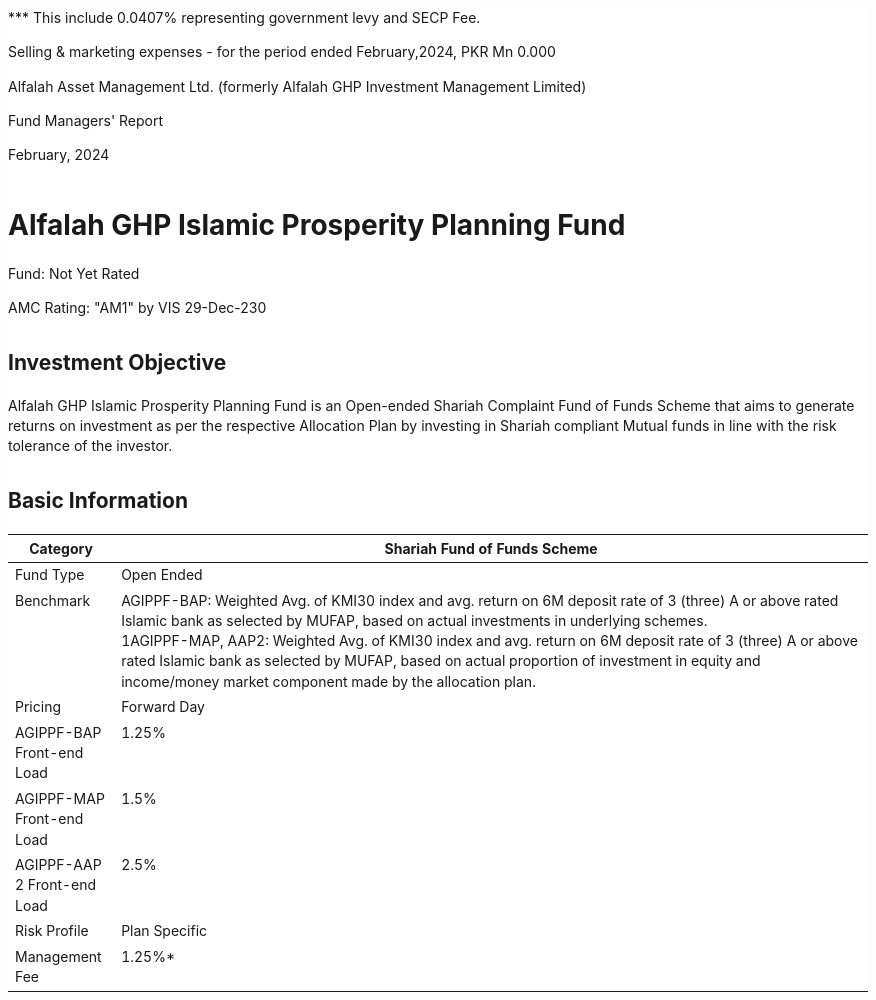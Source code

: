 \*\*\* This include 0.0407% representing government levy and SECP Fee.

Selling & marketing expenses - for the period ended February,2024, PKR Mn 0.000

Alfalah Asset Management Ltd. (formerly Alfalah GHP Investment Management Limited)

Fund Managers' Report

February, 2024

# Alfalah GHP Islamic Prosperity Planning Fund

Fund: Not Yet Rated

AMC Rating: "AM1" by VIS 29-Dec-230

## Investment Objective

Alfalah GHP Islamic Prosperity Planning Fund is an Open-ended Shariah Complaint Fund of Funds Scheme that aims to generate returns on investment as per the respective Allocation Plan by investing in Shariah compliant Mutual funds in line with the risk tolerance of the investor.

## Basic Information

| Category                    | Shariah Fund of Funds Scheme                                                                                                                                                                                                                                                                                                                                                                                                                                               |
| --------------------------- | -------------------------------------------------------------------------------------------------------------------------------------------------------------------------------------------------------------------------------------------------------------------------------------------------------------------------------------------------------------------------------------------------------------------------------------------------------------------------- |
| Fund Type                   | Open Ended                                                                                                                                                                                                                                                                                                                                                                                                                                                                 |
| Benchmark                   | AGIPPF-BAP: Weighted Avg. of KMI30 index and avg. return on 6M deposit rate of 3 (three) A or above rated Islamic bank as selected by MUFAP, based on actual investments in underlying schemes. <br> 1AGIPPF-MAP, AAP2: Weighted Avg. of KMI30 index and avg. return on 6M deposit rate of 3 (three) A or above rated Islamic bank as selected by MUFAP, based on actual proportion of investment in equity and income/money market component made by the allocation plan. |
| Pricing                     | Forward Day                                                                                                                                                                                                                                                                                                                                                                                                                                                                |
| AGIPPF-BAP Front-end Load   | 1.25%                                                                                                                                                                                                                                                                                                                                                                                                                                                                      |
| AGIPPF-MAP Front-end Load   | 1.5%                                                                                                                                                                                                                                                                                                                                                                                                                                                                       |
| AGIPPF-AAP 2 Front-end Load | 2.5%                                                                                                                                                                                                                                                                                                                                                                                                                                                                       |
| Risk Profile                | Plan Specific                                                                                                                                                                                                                                                                                                                                                                                                                                                              |
| Management Fee              | 1.25%\*                                                                                                                                                                                                                                                                                                                                                                                                                                                                    |